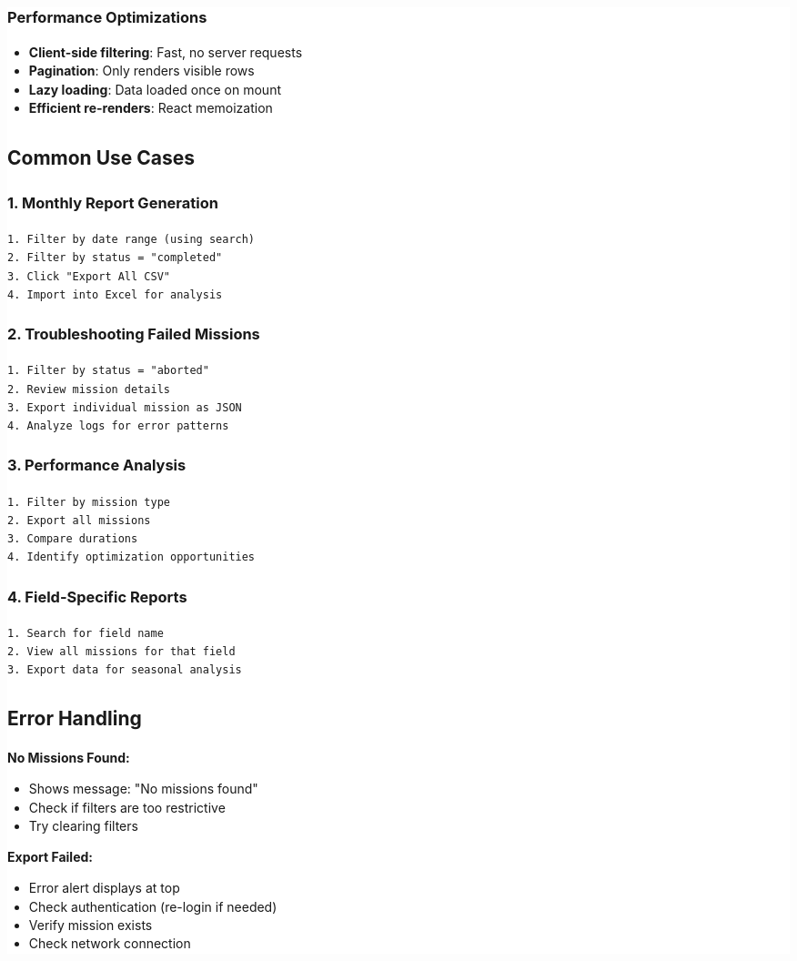 ### Performance Optimizations

- **Client-side filtering**: Fast, no server requests
- **Pagination**: Only renders visible rows
- **Lazy loading**: Data loaded once on mount
- **Efficient re-renders**: React memoization

## Common Use Cases

### 1. **Monthly Report Generation**
```
1. Filter by date range (using search)
2. Filter by status = "completed"
3. Click "Export All CSV"
4. Import into Excel for analysis
```

### 2. **Troubleshooting Failed Missions**
```
1. Filter by status = "aborted"
2. Review mission details
3. Export individual mission as JSON
4. Analyze logs for error patterns
```

### 3. **Performance Analysis**
```
1. Filter by mission type
2. Export all missions
3. Compare durations
4. Identify optimization opportunities
```

### 4. **Field-Specific Reports**
```
1. Search for field name
2. View all missions for that field
3. Export data for seasonal analysis
```

## Error Handling

**No Missions Found:**
- Shows message: "No missions found"
- Check if filters are too restrictive
- Try clearing filters

**Export Failed:**
- Error alert displays at top
- Check authentication (re-login if needed)
- Verify mission exists
- Check network connection
